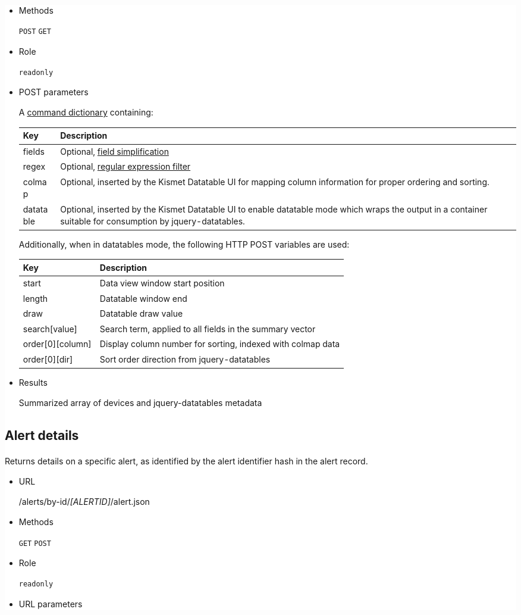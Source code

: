 * Methods

    `POST` `GET`

* Role

    `readonly`

* POST parameters

    A [command dictionary](/docs/devel/webui_rest/commands/) containing:

    | Key       | Description                                                                                                                                                 |
    | -------   | -----------------------------------------------------                                                                                                       |
    | fields    | Optional, [field simplification](/docs/devel/webui_rest/commands/#field-specifications)                                                                     |
    | regex     | Optional, [regular expression filter](/docs/devel/webui_rest/commands/#regex-filters)                                                                       |
    | colmap    | Optional, inserted by the Kismet Datatable UI for mapping column information for proper ordering and sorting.                                               |
    | datatable | Optional, inserted by the Kismet Datatable UI to enable datatable mode which wraps the output in a container suitable for consumption by jquery-datatables. |

    Additionally, when in datatables mode, the following HTTP POST variables are used:

    | Key                  | Description                                                 |
    | ---                  | ----                                                        |
    | start                | Data view window start position                             |
    | length               | Datatable window end                                        |
    | draw                 | Datatable draw value                                        |
    | search[value]        | Search term, applied to all fields in the summary vector    |
    | order\[0\]\[column\] | Display column number for sorting, indexed with colmap data |
    | order\[0\]\[dir\]    | Sort order direction from jquery-datatables                 |

* Results 

    Summarized array of devices and jquery-datatables metadata

## Alert details

Returns details on a specific alert, as identified by the alert identifier hash in the alert record.

* URL

    /alerts/by-id/*[ALERTID]*/alert.json

* Methods

    `GET` `POST`

* Role

    `readonly`

* URL parameters
